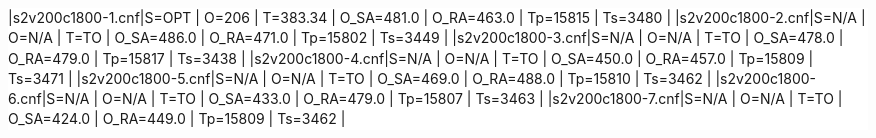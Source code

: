 |s2v200c1800-1.cnf|S=OPT | O=206 | T=383.34 | O_SA=481.0 | O_RA=463.0 | Tp=15815 | Ts=3480 |
|s2v200c1800-2.cnf|S=N/A | O=N/A | T=TO | O_SA=486.0 | O_RA=471.0 | Tp=15802 | Ts=3449 |
|s2v200c1800-3.cnf|S=N/A | O=N/A | T=TO | O_SA=478.0 | O_RA=479.0 | Tp=15817 | Ts=3438 |
|s2v200c1800-4.cnf|S=N/A | O=N/A | T=TO | O_SA=450.0 | O_RA=457.0 | Tp=15809 | Ts=3471 |
|s2v200c1800-5.cnf|S=N/A | O=N/A | T=TO | O_SA=469.0 | O_RA=488.0 | Tp=15810 | Ts=3462 |
|s2v200c1800-6.cnf|S=N/A | O=N/A | T=TO | O_SA=433.0 | O_RA=479.0 | Tp=15807 | Ts=3463 |
|s2v200c1800-7.cnf|S=N/A | O=N/A | T=TO | O_SA=424.0 | O_RA=449.0 | Tp=15809 | Ts=3462 |
